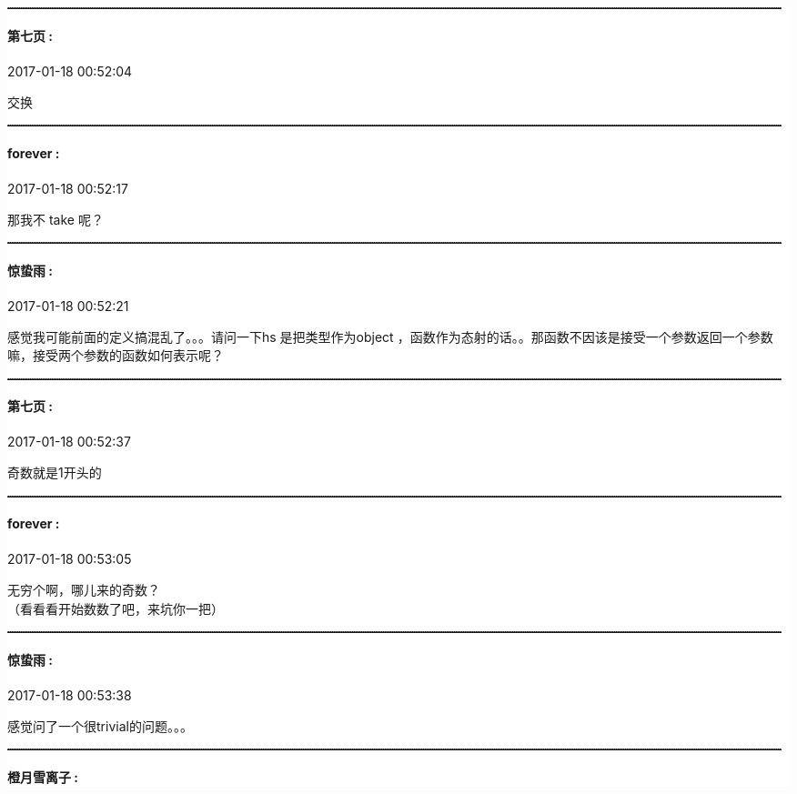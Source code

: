 <hr style="border-top: 1px dotted grey;width:99%"/>



#### 第七页 :

<span class="article-duration">2017-01-18 00:52:04</span>

交换

<hr style="border-top: 1px dotted grey;width:99%"/>



#### forever :

<span class="article-duration">2017-01-18 00:52:17</span>

那我不 take 呢？

<hr style="border-top: 1px dotted grey;width:99%"/>



#### 惊蛰雨 :

<span class="article-duration">2017-01-18 00:52:21</span>

感觉我可能前面的定义搞混乱了。。。请问一下hs 是把类型作为object ，函数作为态射的话。。那函数不因该是接受一个参数返回一个参数嘛，接受两个参数的函数如何表示呢？

<hr style="border-top: 1px dotted grey;width:99%"/>



#### 第七页 :

<span class="article-duration">2017-01-18 00:52:37</span>

奇数就是1开头的

<hr style="border-top: 1px dotted grey;width:99%"/>



#### forever :

<span class="article-duration">2017-01-18 00:53:05</span>

无穷个啊，哪儿来的奇数？<br />（看看看开始数数了吧，来坑你一把）

<hr style="border-top: 1px dotted grey;width:99%"/>



#### 惊蛰雨 :

<span class="article-duration">2017-01-18 00:53:38</span>

感觉问了一个很trivial的问题。。。

<hr style="border-top: 1px dotted grey;width:99%"/>



#### 橙月雪离子 :
